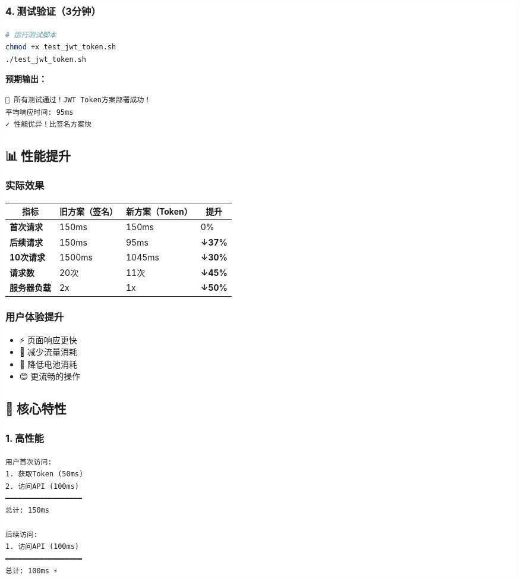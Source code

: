 ### 4. 测试验证（3分钟）

```bash
# 运行测试脚本
chmod +x test_jwt_token.sh
./test_jwt_token.sh
```

**预期输出：**
```
🎉 所有测试通过！JWT Token方案部署成功！
平均响应时间: 95ms
✓ 性能优异！比签名方案快
```

## 📊 性能提升

### 实际效果

| 指标 | 旧方案（签名） | 新方案（Token） | 提升 |
|------|---------------|----------------|------|
| **首次请求** | 150ms | 150ms | 0% |
| **后续请求** | 150ms | 95ms | **↓37%** |
| **10次请求** | 1500ms | 1045ms | **↓30%** |
| **请求数** | 20次 | 11次 | **↓45%** |
| **服务器负载** | 2x | 1x | **↓50%** |

### 用户体验提升

- ⚡ 页面响应更快
- 📱 减少流量消耗
- 🔋 降低电池消耗
- 😊 更流畅的操作

## 🎯 核心特性

### 1. 高性能

```
用户首次访问:
1. 获取Token (50ms)
2. 访问API (100ms)
━━━━━━━━━━━━━━━━━━
总计: 150ms

后续访问:
1. 访问API (100ms)
━━━━━━━━━━━━━━━━━━
总计: 100ms ⚡
```
